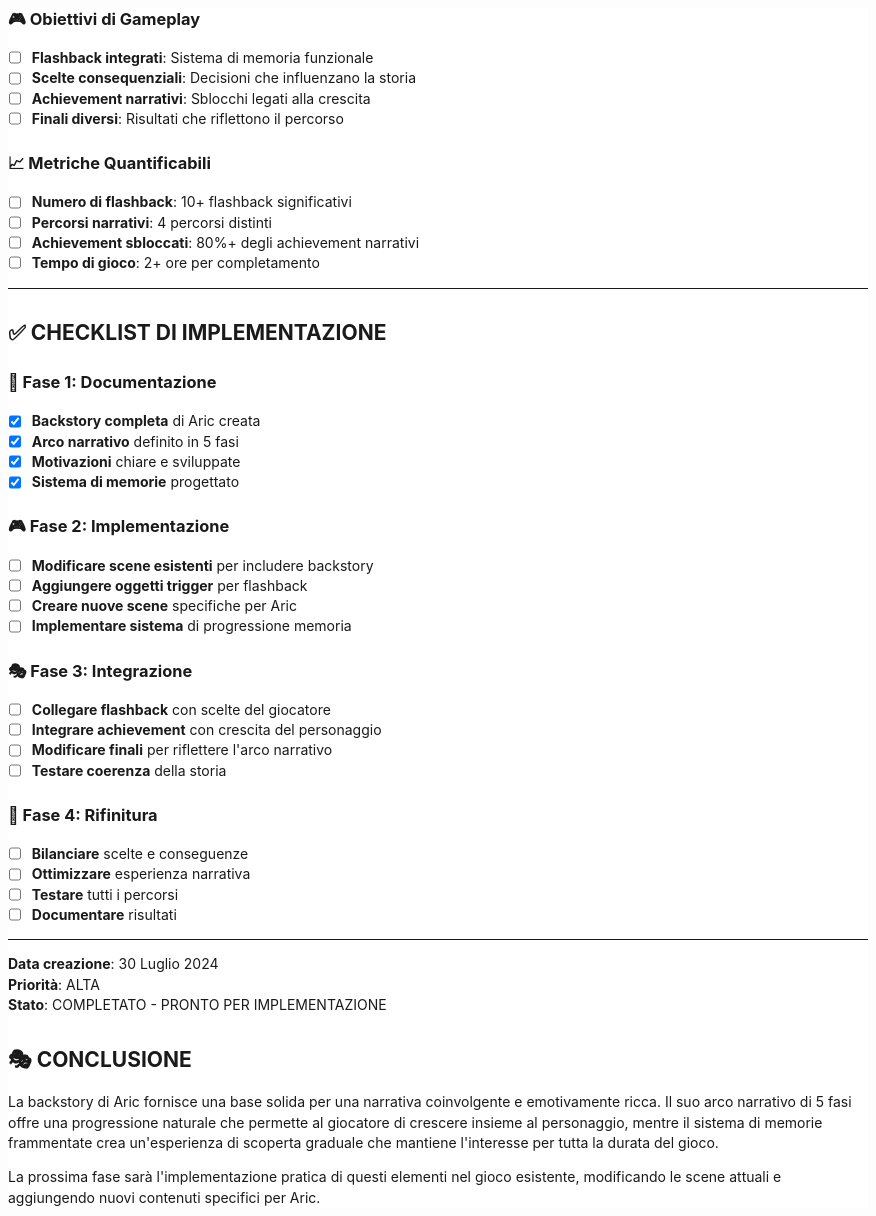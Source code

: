 ### **🎮 Obiettivi di Gameplay**
- [ ] **Flashback integrati**: Sistema di memoria funzionale
- [ ] **Scelte consequenziali**: Decisioni che influenzano la storia
- [ ] **Achievement narrativi**: Sblocchi legati alla crescita
- [ ] **Finali diversi**: Risultati che riflettono il percorso

### **📈 Metriche Quantificabili**
- [ ] **Numero di flashback**: 10+ flashback significativi
- [ ] **Percorsi narrativi**: 4 percorsi distinti
- [ ] **Achievement sbloccati**: 80%+ degli achievement narrativi
- [ ] **Tempo di gioco**: 2+ ore per completamento

---

## ✅ **CHECKLIST DI IMPLEMENTAZIONE**

### **📝 Fase 1: Documentazione**
- [x] **Backstory completa** di Aric creata
- [x] **Arco narrativo** definito in 5 fasi
- [x] **Motivazioni** chiare e sviluppate
- [x] **Sistema di memorie** progettato

### **🎮 Fase 2: Implementazione**
- [ ] **Modificare scene esistenti** per includere backstory
- [ ] **Aggiungere oggetti trigger** per flashback
- [ ] **Creare nuove scene** specifiche per Aric
- [ ] **Implementare sistema** di progressione memoria

### **🎭 Fase 3: Integrazione**
- [ ] **Collegare flashback** con scelte del giocatore
- [ ] **Integrare achievement** con crescita del personaggio
- [ ] **Modificare finali** per riflettere l'arco narrativo
- [ ] **Testare coerenza** della storia

### **🎯 Fase 4: Rifinitura**
- [ ] **Bilanciare** scelte e conseguenze
- [ ] **Ottimizzare** esperienza narrativa
- [ ] **Testare** tutti i percorsi
- [ ] **Documentare** risultati

---

**Data creazione**: 30 Luglio 2024  
**Priorità**: ALTA  
**Stato**: COMPLETATO - PRONTO PER IMPLEMENTAZIONE  

## 🎭 **CONCLUSIONE**

La backstory di Aric fornisce una base solida per una narrativa coinvolgente e emotivamente ricca. Il suo arco narrativo di 5 fasi offre una progressione naturale che permette al giocatore di crescere insieme al personaggio, mentre il sistema di memorie frammentate crea un'esperienza di scoperta graduale che mantiene l'interesse per tutta la durata del gioco.

La prossima fase sarà l'implementazione pratica di questi elementi nel gioco esistente, modificando le scene attuali e aggiungendo nuovi contenuti specifici per Aric. 